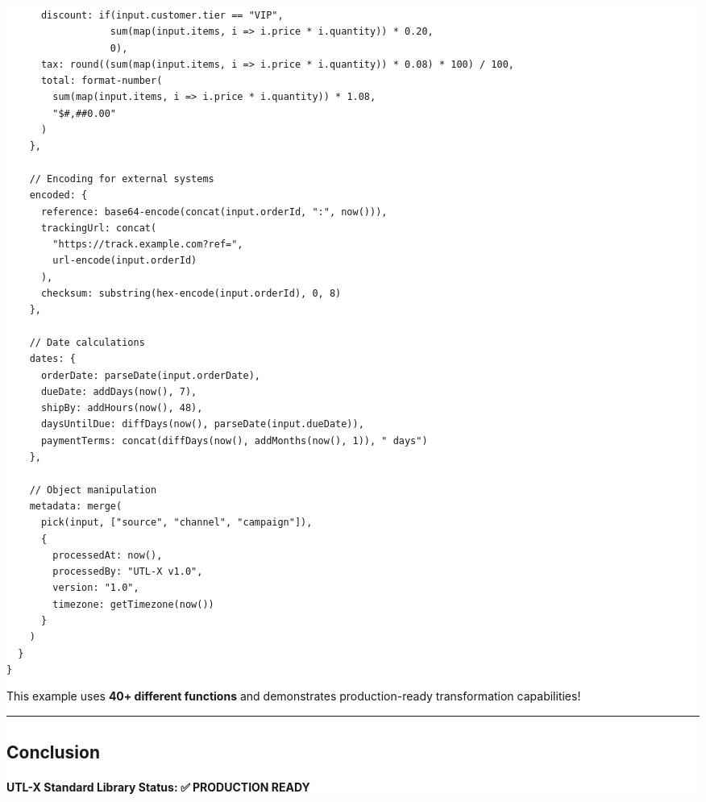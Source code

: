 ```utlx
      discount: if(input.customer.tier == "VIP", 
                  sum(map(input.items, i => i.price * i.quantity)) * 0.20,
                  0),
      tax: round((sum(map(input.items, i => i.price * i.quantity)) * 0.08) * 100) / 100,
      total: format-number(
        sum(map(input.items, i => i.price * i.quantity)) * 1.08,
        "$#,##0.00"
      )
    },
    
    // Encoding for external systems
    encoded: {
      reference: base64-encode(concat(input.orderId, ":", now())),
      trackingUrl: concat(
        "https://track.example.com?ref=",
        url-encode(input.orderId)
      ),
      checksum: substring(hex-encode(input.orderId), 0, 8)
    },
    
    // Date calculations
    dates: {
      orderDate: parseDate(input.orderDate),
      dueDate: addDays(now(), 7),
      shipBy: addHours(now(), 48),
      daysUntilDue: diffDays(now(), parseDate(input.dueDate)),
      paymentTerms: concat(diffDays(now(), addMonths(now(), 1)), " days")
    },
    
    // Object manipulation
    metadata: merge(
      pick(input, ["source", "channel", "campaign"]),
      {
        processedAt: now(),
        processedBy: "UTL-X v1.0",
        version: "1.0",
        timezone: getTimezone(now())
      }
    )
  }
}
```

This example uses **40+ different functions** and demonstrates production-ready transformation capabilities!

---

## Conclusion

**UTL-X Standard Library Status: ✅ PRODUCTION READY**
